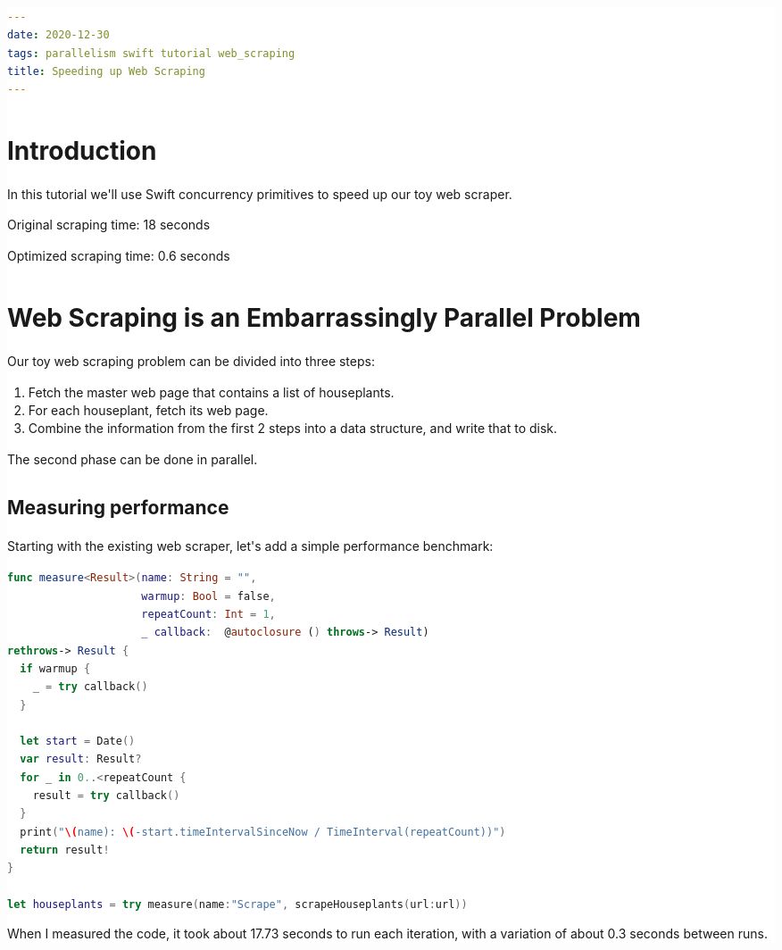 ```yaml
---
date: 2020-12-30
tags: parallelism swift tutorial web_scraping
title: Speeding up Web Scraping
---
```

# Introduction
In this tutorial we'll use Swift concurrency primitives to speed up our toy web scraper.

Original scraping time: 18 seconds

Optimized scraping time: 0.6 seconds


# Web Scraping is an Embarrassingly Parallel Problem

Our toy web scraping problem can be divided into three steps:

1) Fetch the master web page that contains a list of houseplants.
2) For each houseplant, fetch its web page.
3) Combine the information from the first 2 steps into a data structure, and write that to disk.

The second phase can be done in parallel.

## Measuring performance

Starting with the existing web scraper, let's add a simple performance benchmark:

```swift
func measure<Result>(name: String = "",
                     warmup: Bool = false,
                     repeatCount: Int = 1,
                     _ callback:  @autoclosure () throws-> Result)
rethrows-> Result {
  if warmup {
    _ = try callback()
  }

  let start = Date()
  var result: Result?
  for _ in 0..<repeatCount {
    result = try callback()
  }
  print("\(name): \(-start.timeIntervalSinceNow / TimeInterval(repeatCount))")
  return result!
}

let houseplants = try measure(name:"Scrape", scrapeHouseplants(url:url))
```

When I measured the code, it took about 17.73 seconds to run
each iteration, with a variation of about 0.3 seconds between runs.
